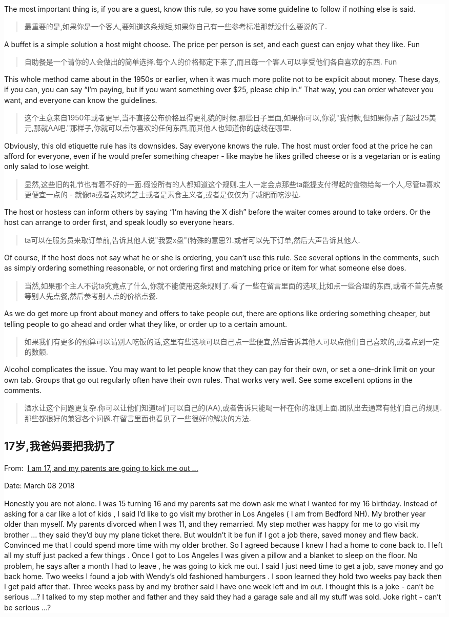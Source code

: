 The most important thing is, if you are a guest, know this rule, so you have some guideline to follow if nothing else is said.

> 最重要的是,如果你是一个客人,要知道这条规矩,如果你自己有一些参考标准那就没什么要说的了.

A buffet is a simple solution a host might choose. The price per person is set, and each guest can enjoy what they like. Fun

> 自助餐是一个请你的人会做出的简单选择.每个人的价格都定下来了,而且每一个客人可以享受他们各自喜欢的东西. Fun

This whole method came about in the 1950s or earlier, when it was much more polite not to be explicit about money. These days, if you can, you can say “I’m paying, but if you want something over $25, please chip in.” That way, you can order whatever you want, and everyone can know the guidelines.

> 这个主意来自1950年或者更早,当不直接公布价格显得更礼貌的时候.那些日子里面,如果你可以,你说"我付款,但如果你点了超过25美元,那就AA吧."那样子,你就可以点你喜欢的任何东西,而其他人也知道你的底线在哪里.

Obviously, this old etiquette rule has its downsides. Say everyone knows the rule. The host must order food at the price he can afford for everyone, even if he would prefer something cheaper - like maybe he likes grilled cheese or is a vegetarian or is eating only salad to lose weight.

> 显然,这些旧的礼节也有着不好的一面.假设所有的人都知道这个规则.主人一定会点那些ta能提支付得起的食物给每一个人,尽管ta喜欢更便宜一点的 - 就像ta或者喜欢烤芝士或者是素食主义者,或者是仅仅为了减肥而吃沙拉.

The host or hostess can inform others by saying “I’m having the X dish” before the waiter comes around to take orders. Or the host can arrange to order first, and speak loudly so everyone hears.

> ta可以在服务员来取订单前,告诉其他人说"我要x盘"(特殊的意思?).或者可以先下订单,然后大声告诉其他人.

Of course, if the host does not say what he or she is ordering, you can’t use this rule. See several options in the comments, such as simply ordering something reasonable, or not ordering first and matching price or item for what someone else does.

> 当然,如果那个主人不说ta究竟点了什么,你就不能使用这条规则了.看了一些在留言里面的选项,比如点一些合理的东西,或者不首先点餐等别人先点餐,然后参考别人点的价格点餐.

As we do get more up front about money and offers to take people out, there are options like ordering something cheaper, but telling people to go ahead and order what they like, or order up to a certain amount.

> 如果我们有更多的预算可以请别人吃饭的话,这里有些选项可以自己点一些便宜,然后告诉其他人可以点他们自己喜欢的,或者点到一定的数额.

Alcohol complicates the issue. You may want to let people know that they can pay for their own, or set a one-drink limit on your own tab.
Groups that go out regularly often have their own rules. That works very well. See some excellent options in the comments.

> 酒水让这个问题更复杂.你可以让他们知道ta们可以自己的(AA),或者告诉只能喝一杯在你的准则上面.团队出去通常有他们自己的规则.那些都很好的兼容各个问题.在留言里面也看见了一些很好的解决的方法.





## 17岁,我爸妈要把我扔了
From:  [I am 17, and my parents are going to kick me out ...](http://qr.ae/TU83dr)


Date: March 08 2018



Honestly you are not alone. I was 15 turning 16 and my parents sat me down ask me what I wanted for my 16 birthday. Instead of asking for a car like a lot of kids , I said I’d like to go visit my brother in Los Angeles ( I am from Bedford NH). My brother year older than myself. My parents divorced when I was 11, and they remarried. My step mother was happy for me to go visit my brother … they said they’d buy my plane ticket there. But wouldn’t it be fun if I got a job there, saved money and flew back. Convinced me that I could spend more time with my older brother. So I agreed because I knew I had a home to cone back to. I left all my stuff just packed a few things . Once I got to Los Angeles I was given a pillow and a blanket to sleep on the floor. No problem, he says after a month I had to leave , he was going to kick me out. I said I just need time to get a job, save money and go back home. Two weeks I found a job with Wendy’s old fashioned hamburgers . I soon learned they hold two weeks pay back then I get paid after that. Three weeks pass by and my brother said I have one week left and im out. I thought this is a joke - can’t be serious …? I talked to my step mother and father and they said they had a garage sale and all my stuff was sold. Joke right - can’t be serious …?
